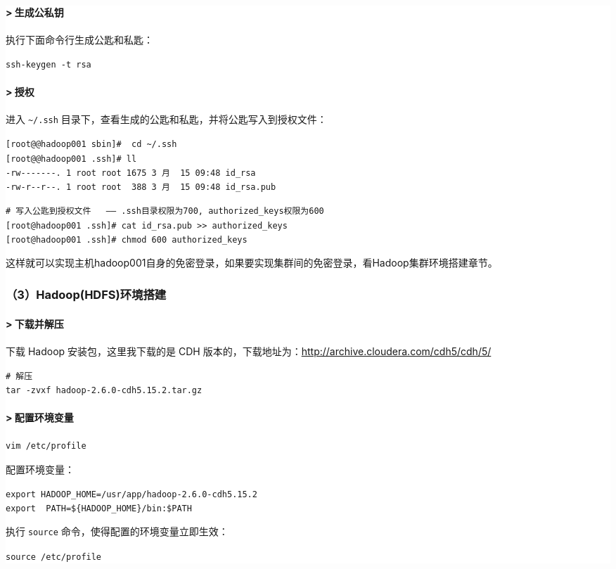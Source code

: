 #### > 生成公私钥

执行下面命令行生成公匙和私匙：

```
ssh-keygen -t rsa
```

#### > 授权

进入 `~/.ssh` 目录下，查看生成的公匙和私匙，并将公匙写入到授权文件：

```shell
[root@@hadoop001 sbin]#  cd ~/.ssh
[root@@hadoop001 .ssh]# ll
-rw-------. 1 root root 1675 3 月  15 09:48 id_rsa
-rw-r--r--. 1 root root  388 3 月  15 09:48 id_rsa.pub
```

```shell
# 写入公匙到授权文件   —— .ssh目录权限为700, authorized_keys权限为600
[root@hadoop001 .ssh]# cat id_rsa.pub >> authorized_keys
[root@hadoop001 .ssh]# chmod 600 authorized_keys
```

这样就可以实现主机hadoop001自身的免密登录，如果要实现集群间的免密登录，看Hadoop集群环境搭建章节。



### （3）Hadoop(HDFS)环境搭建

#### > 下载并解压

下载 Hadoop 安装包，这里我下载的是 CDH 版本的，下载地址为：http://archive.cloudera.com/cdh5/cdh/5/

```shell
# 解压
tar -zvxf hadoop-2.6.0-cdh5.15.2.tar.gz 
```



#### > 配置环境变量

```shell
vim /etc/profile
```

配置环境变量：

```
export HADOOP_HOME=/usr/app/hadoop-2.6.0-cdh5.15.2
export  PATH=${HADOOP_HOME}/bin:$PATH
```

执行 `source` 命令，使得配置的环境变量立即生效：

```shell
source /etc/profile
```
